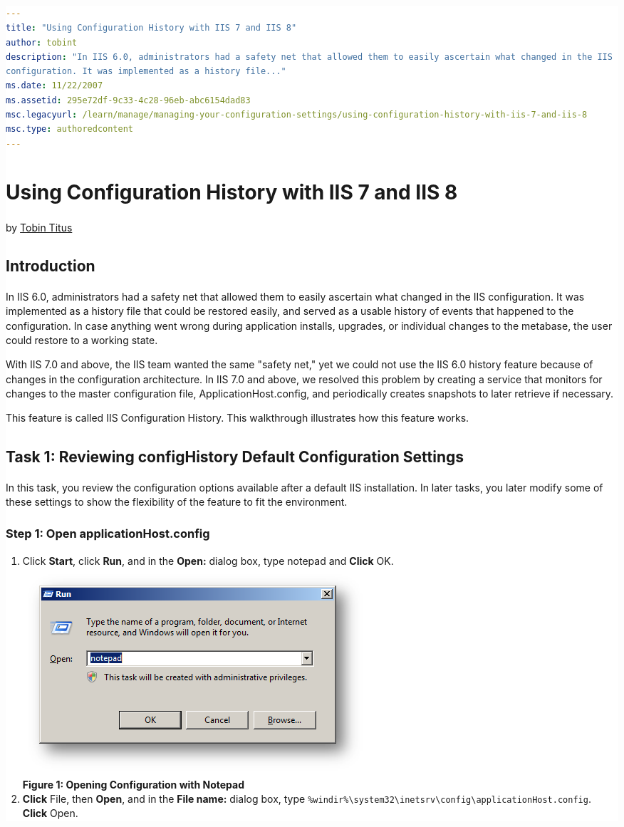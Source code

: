 ```yaml
---
title: "Using Configuration History with IIS 7 and IIS 8"
author: tobint
description: "In IIS 6.0, administrators had a safety net that allowed them to easily ascertain what changed in the IIS configuration. It was implemented as a history file..."
ms.date: 11/22/2007
ms.assetid: 295e72df-9c33-4c28-96eb-abc6154dad83
msc.legacyurl: /learn/manage/managing-your-configuration-settings/using-configuration-history-with-iis-7-and-iis-8
msc.type: authoredcontent
---
```

Using Configuration History with IIS 7 and IIS 8
====================
by [Tobin Titus](https://github.com/tobint)

## Introduction

In IIS 6.0, administrators had a safety net that allowed them to easily ascertain what changed in the IIS configuration. It was implemented as a history file that could be restored easily, and served as a usable history of events that happened to the configuration. In case anything went wrong during application installs, upgrades, or individual changes to the metabase, the user could restore to a working state.

With IIS 7.0 and above, the IIS team wanted the same "safety net," yet we could not use the IIS 6.0 history feature because of changes in the configuration architecture. In IIS 7.0 and above, we resolved this problem by creating a service that monitors for changes to the master configuration file, ApplicationHost.config, and periodically creates snapshots to later retrieve if necessary.

This feature is called IIS Configuration History. This walkthrough illustrates how this feature works.

<a id="Reviewing"></a>

## Task 1: Reviewing configHistory Default Configuration Settings

In this task, you review the configuration options available after a default IIS installation. In later tasks, you later modify some of these settings to show the flexibility of the feature to fit the environment.

### Step 1: Open applicationHost.config

1. Click **Start**, click **Run**, and in the **Open:** dialog box, type notepad and **Click** OK.  
    [![](using-configuration-history-with-iis-7-and-iis-8/_static/image3.png)](using-configuration-history-with-iis-7-and-iis-8/_static/image1.png)  
    **Figure 1: Opening Configuration with Notepad**
2. **Click** File, then **Open**, and in the **File name:** dialog box, type `%windir%\system32\inetsrv\config\applicationHost.config`. **Click** Open.  